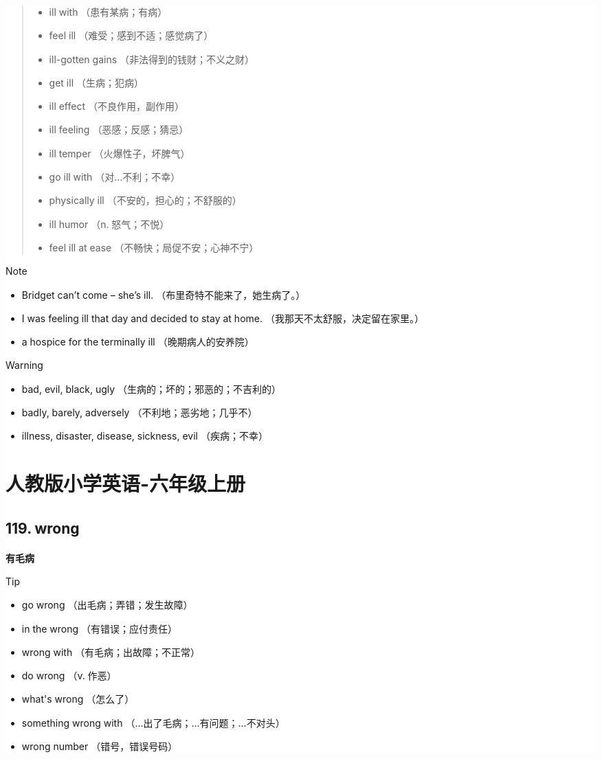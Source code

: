 >
> - ill with （患有某病；有病）
>
> - feel ill （难受；感到不适；感觉病了）
>
> - ill-gotten gains （非法得到的钱财；不义之财）
>
> - get ill （生病；犯病）
>
> - ill effect （不良作用，副作用）
>
> - ill feeling （恶感；反感；猜忌）
>
> - ill temper （火爆性子，坏脾气）
>
> - go ill with （对…不利；不幸）
>
> - physically ill （不安的，担心的；不舒服的）
>
> - ill humor （n. 怒气；不悦）
>
> - feel ill at ease （不畅快；局促不安；心神不宁）
>

> [!NOTE]
>
> - Bridget can’t come – she’s ill. （布里奇特不能来了，她生病了。）
>
> - I was feeling ill that day and decided to stay at home. （我那天不太舒服，决定留在家里。）
>
> - a hospice for the terminally ill （晚期病人的安养院）
>

> [!WARNING]
>
> - bad, evil, black, ugly （生病的；坏的；邪恶的；不吉利的）
>
> - badly, barely, adversely （不利地；恶劣地；几乎不）
>
> - illness, disaster, disease, sickness, evil （疾病；不幸）
>

# 人教版小学英语-六年级上册

## 119. wrong

**有毛病**

> [!TIP]
>
> - go wrong （出毛病；弄错；发生故障）
>
> - in the wrong （有错误；应付责任）
>
> - wrong with （有毛病；出故障；不正常）
>
> - do wrong （v. 作恶）
>
> - what's wrong （怎么了）
>
> - something wrong with （…出了毛病；…有问题；…不对头）
>
> - wrong number （错号，错误号码）
>